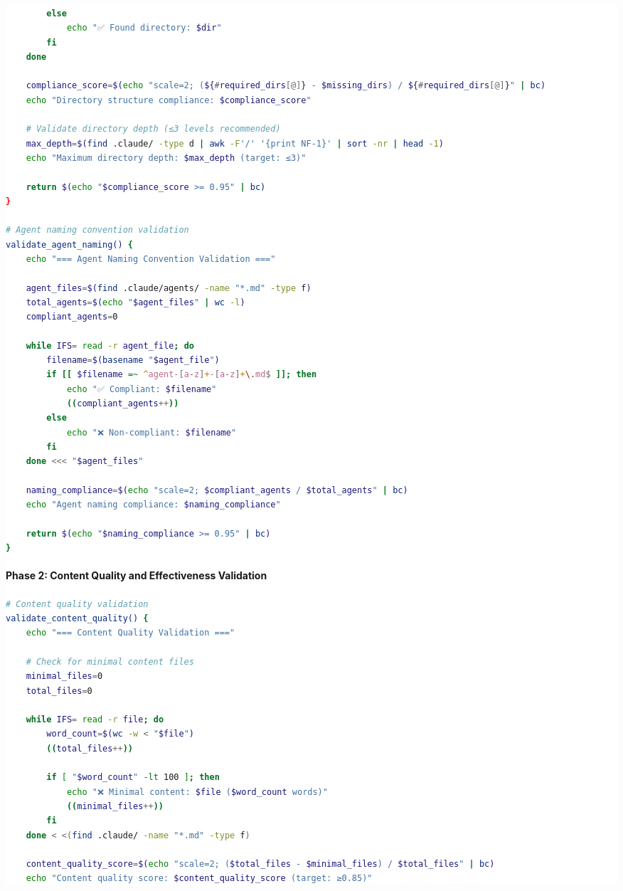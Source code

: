 ```bash
        else
            echo "✅ Found directory: $dir"
        fi
    done
    
    compliance_score=$(echo "scale=2; (${#required_dirs[@]} - $missing_dirs) / ${#required_dirs[@]}" | bc)
    echo "Directory structure compliance: $compliance_score"
    
    # Validate directory depth (≤3 levels recommended)
    max_depth=$(find .claude/ -type d | awk -F'/' '{print NF-1}' | sort -nr | head -1)
    echo "Maximum directory depth: $max_depth (target: ≤3)"
    
    return $(echo "$compliance_score >= 0.95" | bc)
}

# Agent naming convention validation
validate_agent_naming() {
    echo "=== Agent Naming Convention Validation ==="
    
    agent_files=$(find .claude/agents/ -name "*.md" -type f)
    total_agents=$(echo "$agent_files" | wc -l)
    compliant_agents=0
    
    while IFS= read -r agent_file; do
        filename=$(basename "$agent_file")
        if [[ $filename =~ ^agent-[a-z]+-[a-z]+\.md$ ]]; then
            echo "✅ Compliant: $filename"
            ((compliant_agents++))
        else
            echo "❌ Non-compliant: $filename"
        fi
    done <<< "$agent_files"
    
    naming_compliance=$(echo "scale=2; $compliant_agents / $total_agents" | bc)
    echo "Agent naming compliance: $naming_compliance"
    
    return $(echo "$naming_compliance >= 0.95" | bc)
}
```

#### Phase 2: Content Quality and Effectiveness Validation
```bash
# Content quality validation
validate_content_quality() {
    echo "=== Content Quality Validation ==="
    
    # Check for minimal content files
    minimal_files=0
    total_files=0
    
    while IFS= read -r file; do
        word_count=$(wc -w < "$file")
        ((total_files++))
        
        if [ "$word_count" -lt 100 ]; then
            echo "❌ Minimal content: $file ($word_count words)"
            ((minimal_files++))
        fi
    done < <(find .claude/ -name "*.md" -type f)
    
    content_quality_score=$(echo "scale=2; ($total_files - $minimal_files) / $total_files" | bc)
    echo "Content quality score: $content_quality_score (target: ≥0.85)"
```